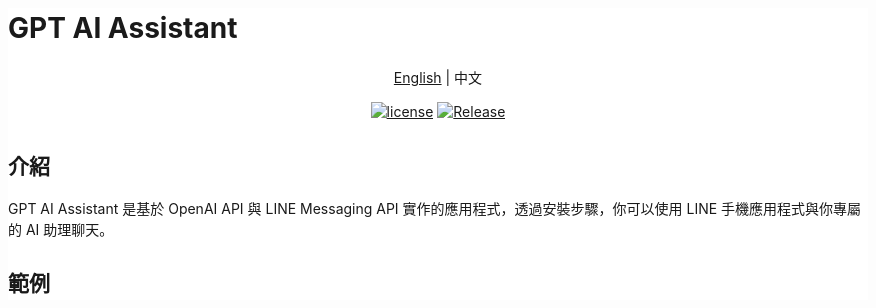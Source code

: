 # GPT AI Assistant

<div align="center">

[English](README.md) | 中文

[![license](https://img.shields.io/pypi/l/ansicolortags.svg)](LICENSE) [![Release](https://img.shields.io/github/release/memochou1993/gpt-ai-assistant)](https://GitHub.com/memochou1993/gpt-ai-assistant/releases/)

</div>

## 介紹

GPT AI Assistant 是基於 OpenAI API 與 LINE Messaging API 實作的應用程式，透過安裝步驟，你可以使用 LINE 手機應用程式與你專屬的 AI 助理聊天。

## 範例

<div align="center">
